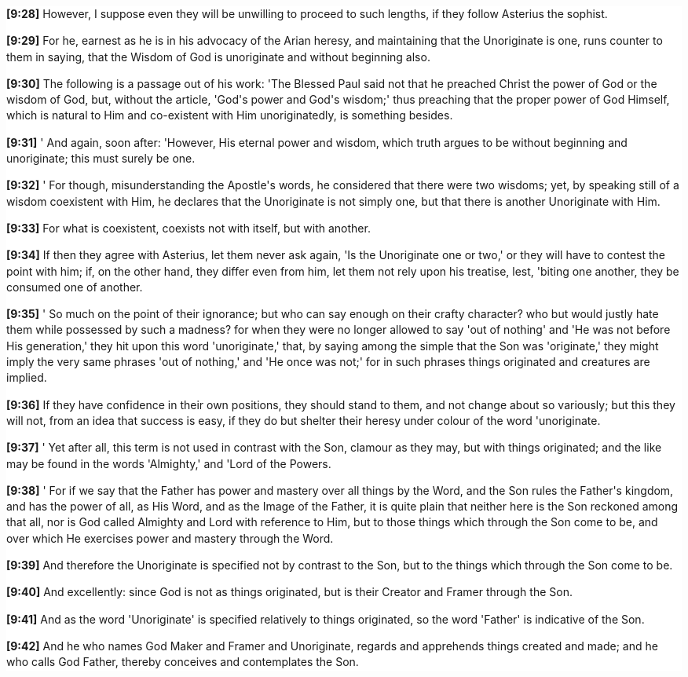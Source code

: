 **[9:28]** However, I suppose even they will be unwilling to proceed to such lengths, if they follow Asterius the sophist.

**[9:29]** For he, earnest as he is in his advocacy of the Arian heresy, and maintaining that the Unoriginate is one, runs counter to them in saying, that the Wisdom of God is unoriginate and without beginning also.

**[9:30]** The following is a passage out of his work: 'The Blessed Paul said not that he preached Christ the power of God or the wisdom of God, but, without the article, 'God's power and God's wisdom;' thus preaching that the proper power of God Himself, which is natural to Him and co-existent with Him unoriginatedly, is something besides.

**[9:31]** ' And again, soon after: 'However, His eternal power and wisdom, which truth argues to be without beginning and unoriginate; this must surely be one.

**[9:32]** ' For though, misunderstanding the Apostle's words, he considered that there were two wisdoms; yet, by speaking still of a wisdom coexistent with Him, he declares that the Unoriginate is not simply one, but that there is another Unoriginate with Him.

**[9:33]** For what is coexistent, coexists not with itself, but with another.

**[9:34]** If then they agree with Asterius, let them never ask again, 'Is the Unoriginate one or two,' or they will have to contest the point with him; if, on the other hand, they differ even from him, let them not rely upon his treatise, lest, 'biting one another, they be consumed one of another.

**[9:35]** ' So much on the point of their ignorance; but who can say enough on their crafty character? who but would justly hate them while possessed by such a madness? for when they were no longer allowed to say 'out of nothing' and 'He was not before His generation,' they hit upon this word 'unoriginate,' that, by saying among the simple that the Son was 'originate,' they might imply the very same phrases 'out of nothing,' and 'He once was not;' for in such phrases things originated and creatures are implied.

**[9:36]** If they have confidence in their own positions, they should stand to them, and not change about so variously; but this they will not, from an idea that success is easy, if they do but shelter their heresy under colour of the word 'unoriginate.

**[9:37]** ' Yet after all, this term is not used in contrast with the Son, clamour as they may, but with things originated; and the like may be found in the words 'Almighty,' and 'Lord of the Powers.

**[9:38]** ' For if we say that the Father has power and mastery over all things by the Word, and the Son rules the Father's kingdom, and has the power of all, as His Word, and as the Image of the Father, it is quite plain that neither here is the Son reckoned among that all, nor is God called Almighty and Lord with reference to Him, but to those things which through the Son come to be, and over which He exercises power and mastery through the Word.

**[9:39]** And therefore the Unoriginate is specified not by contrast to the Son, but to the things which through the Son come to be.

**[9:40]** And excellently: since God is not as things originated, but is their Creator and Framer through the Son.

**[9:41]** And as the word 'Unoriginate' is specified relatively to things originated, so the word 'Father' is indicative of the Son.

**[9:42]** And he who names God Maker and Framer and Unoriginate, regards and apprehends things created and made; and he who calls God Father, thereby conceives and contemplates the Son.
